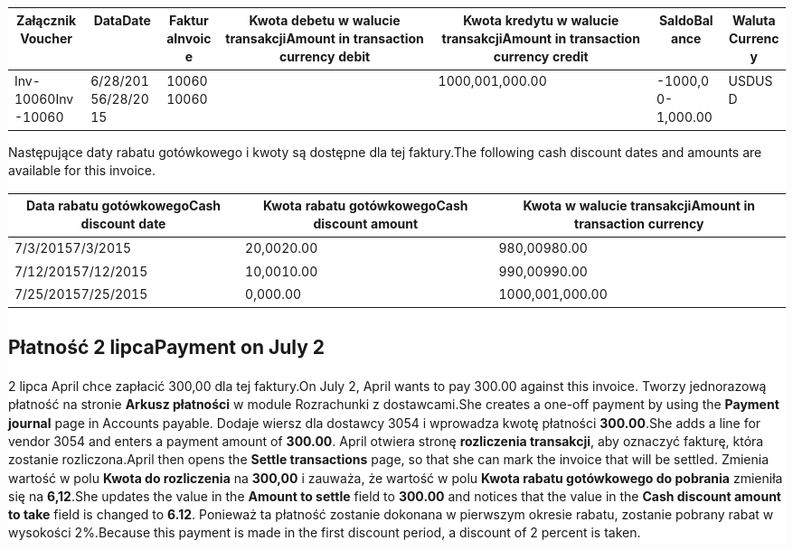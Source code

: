 | <span data-ttu-id="b4bc8-109">Załącznik</span><span class="sxs-lookup"><span data-stu-id="b4bc8-109">Voucher</span></span>   | <span data-ttu-id="b4bc8-110">Data</span><span class="sxs-lookup"><span data-stu-id="b4bc8-110">Date</span></span>      | <span data-ttu-id="b4bc8-111">Faktura</span><span class="sxs-lookup"><span data-stu-id="b4bc8-111">Invoice</span></span> | <span data-ttu-id="b4bc8-112">Kwota debetu w walucie transakcji</span><span class="sxs-lookup"><span data-stu-id="b4bc8-112">Amount in transaction currency debit</span></span> | <span data-ttu-id="b4bc8-113">Kwota kredytu w walucie transakcji</span><span class="sxs-lookup"><span data-stu-id="b4bc8-113">Amount in transaction currency credit</span></span> | <span data-ttu-id="b4bc8-114">Saldo</span><span class="sxs-lookup"><span data-stu-id="b4bc8-114">Balance</span></span>   | <span data-ttu-id="b4bc8-115">Waluta</span><span class="sxs-lookup"><span data-stu-id="b4bc8-115">Currency</span></span> |
|-----------|-----------|---------|--------------------------------------|---------------------------------------|-----------|----------|
| <span data-ttu-id="b4bc8-116">Inv-10060</span><span class="sxs-lookup"><span data-stu-id="b4bc8-116">Inv-10060</span></span> | <span data-ttu-id="b4bc8-117">6/28/2015</span><span class="sxs-lookup"><span data-stu-id="b4bc8-117">6/28/2015</span></span> | <span data-ttu-id="b4bc8-118">10060</span><span class="sxs-lookup"><span data-stu-id="b4bc8-118">10060</span></span>   |                                      | <span data-ttu-id="b4bc8-119">1000,00</span><span class="sxs-lookup"><span data-stu-id="b4bc8-119">1,000.00</span></span>                              | <span data-ttu-id="b4bc8-120">-1000,00</span><span class="sxs-lookup"><span data-stu-id="b4bc8-120">-1,000.00</span></span> | <span data-ttu-id="b4bc8-121">USD</span><span class="sxs-lookup"><span data-stu-id="b4bc8-121">USD</span></span>      |

<span data-ttu-id="b4bc8-122">Następujące daty rabatu gotówkowego i kwoty są dostępne dla tej faktury.</span><span class="sxs-lookup"><span data-stu-id="b4bc8-122">The following cash discount dates and amounts are available for this invoice.</span></span>

| <span data-ttu-id="b4bc8-123">Data rabatu gotówkowego</span><span class="sxs-lookup"><span data-stu-id="b4bc8-123">Cash discount date</span></span> | <span data-ttu-id="b4bc8-124">Kwota rabatu gotówkowego</span><span class="sxs-lookup"><span data-stu-id="b4bc8-124">Cash discount amount</span></span> | <span data-ttu-id="b4bc8-125">Kwota w walucie transakcji</span><span class="sxs-lookup"><span data-stu-id="b4bc8-125">Amount in transaction currency</span></span> |
|--------------------|----------------------|--------------------------------|
| <span data-ttu-id="b4bc8-126">7/3/2015</span><span class="sxs-lookup"><span data-stu-id="b4bc8-126">7/3/2015</span></span>           | <span data-ttu-id="b4bc8-127">20,00</span><span class="sxs-lookup"><span data-stu-id="b4bc8-127">20.00</span></span>                | <span data-ttu-id="b4bc8-128">980,00</span><span class="sxs-lookup"><span data-stu-id="b4bc8-128">980.00</span></span>                         |
| <span data-ttu-id="b4bc8-129">7/12/2015</span><span class="sxs-lookup"><span data-stu-id="b4bc8-129">7/12/2015</span></span>          | <span data-ttu-id="b4bc8-130">10,00</span><span class="sxs-lookup"><span data-stu-id="b4bc8-130">10.00</span></span>                | <span data-ttu-id="b4bc8-131">990,00</span><span class="sxs-lookup"><span data-stu-id="b4bc8-131">990.00</span></span>                         |
| <span data-ttu-id="b4bc8-132">7/25/2015</span><span class="sxs-lookup"><span data-stu-id="b4bc8-132">7/25/2015</span></span>          | <span data-ttu-id="b4bc8-133">0,00</span><span class="sxs-lookup"><span data-stu-id="b4bc8-133">0.00</span></span>                 | <span data-ttu-id="b4bc8-134">1000,00</span><span class="sxs-lookup"><span data-stu-id="b4bc8-134">1,000.00</span></span>                       |

## <a name="payment-on-july-2"></a><span data-ttu-id="b4bc8-135">Płatność 2 lipca</span><span class="sxs-lookup"><span data-stu-id="b4bc8-135">Payment on July 2</span></span>
<span data-ttu-id="b4bc8-136">2 lipca April chce zapłacić 300,00 dla tej faktury.</span><span class="sxs-lookup"><span data-stu-id="b4bc8-136">On July 2, April wants to pay 300.00 against this invoice.</span></span> <span data-ttu-id="b4bc8-137">Tworzy jednorazową płatność na stronie **Arkusz płatności** w module Rozrachunki z dostawcami.</span><span class="sxs-lookup"><span data-stu-id="b4bc8-137">She creates a one-off payment by using the **Payment journal** page in Accounts payable.</span></span> <span data-ttu-id="b4bc8-138">Dodaje wiersz dla dostawcy 3054 i wprowadza kwotę płatności **300.00**.</span><span class="sxs-lookup"><span data-stu-id="b4bc8-138">She adds a line for vendor 3054 and enters a payment amount of **300.00**.</span></span> <span data-ttu-id="b4bc8-139">April otwiera stronę **rozliczenia transakcji**, aby oznaczyć fakturę, która zostanie rozliczona.</span><span class="sxs-lookup"><span data-stu-id="b4bc8-139">April then opens the **Settle transactions** page, so that she can mark the invoice that will be settled.</span></span> <span data-ttu-id="b4bc8-140">Zmienia wartość w polu **Kwota do rozliczenia** na **300,00** i zauważa, że wartość w polu **Kwota rabatu gotówkowego do pobrania** zmieniła się na **6,12**.</span><span class="sxs-lookup"><span data-stu-id="b4bc8-140">She updates the value in the **Amount to settle** field to **300.00** and notices that the value in the **Cash discount amount to take** field is changed to **6.12**.</span></span> <span data-ttu-id="b4bc8-141">Ponieważ ta płatność zostanie dokonana w pierwszym okresie rabatu, zostanie pobrany rabat w wysokości 2%.</span><span class="sxs-lookup"><span data-stu-id="b4bc8-141">Because this payment is made in the first discount period, a discount of 2 percent is taken.</span></span>
